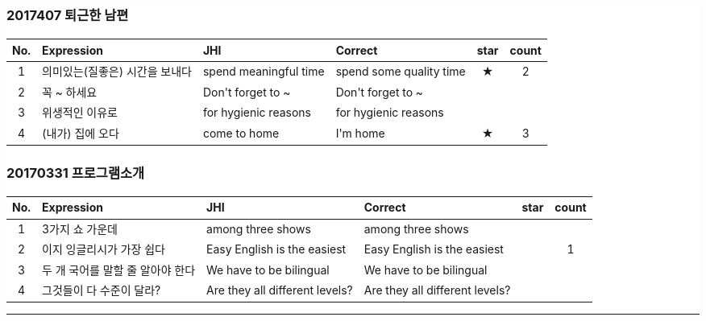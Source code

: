 
### 2017407 퇴근한 남편

| No. | Expression | JHI | Correct | star | count |
| :---: | :--- | :--- | :--- | :---: | :---: |
| 1 | 의미있는(질좋은) 시간을 보내다 | spend meaningful time | spend some quality time| ★ | 2
| 2 | 꼭 ~ 하세요 | Don't forget to ~ | Don't forget to ~ |  |
| 3 | 위생적인 이유로 | for hygienic reasons | for hygienic reasons |  |
| 4 | (내가) 집에 오다 | come to home | I'm home | ★ | 3


### 20170331 프로그램소개

| No. | Expression | JHI | Correct | star | count |
| :---: | :--- | :--- | :--- | :---: | :---: |
| 1 | 3가지 쇼 가운데 | among three shows | among three shows |  |
| 2 | 이지 잉글리시가 가장 쉽다 | Easy English is the easiest | Easy English is the easiest |  | 1
| 3 | 두 개 국어를 말할 줄 알아야 한다 | We have to be bilingual | We have to be bilingual |  |
| 4 | 그것들이 다 수준이 달라? | Are they  all different levels? | Are they  all different levels? | |

---
